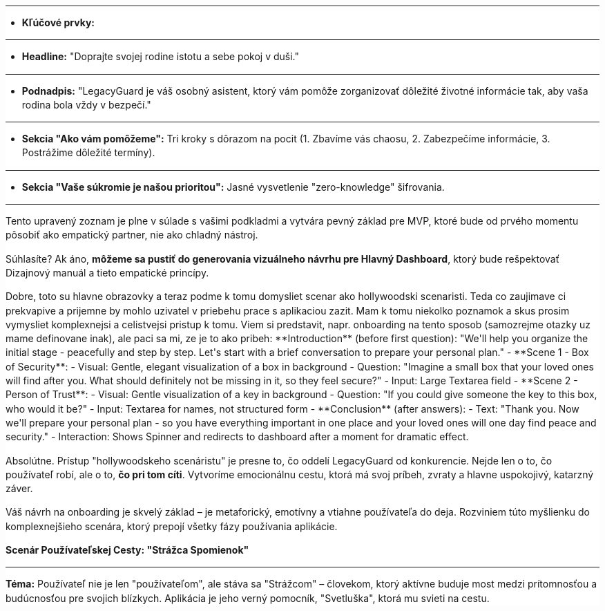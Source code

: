 ***

-   **Kľúčové prvky:**

***

-   **Headline:** "Doprajte svojej rodine istotu a sebe pokoj v duši."

***

-   **Podnadpis:** "LegacyGuard je váš osobný asistent, ktorý vám pomôže zorganizovať dôležité životné informácie tak, aby vaša rodina bola vždy v bezpečí."

***

-   **Sekcia "Ako vám pomôžeme":** Tri kroky s dôrazom na pocit (1. Zbavíme vás chaosu, 2. Zabezpečíme informácie, 3. Postrážime dôležité termíny).

***

-   **Sekcia "Vaše súkromie je našou prioritou":** Jasné vysvetlenie "zero-knowledge" šifrovania.

***

Tento upravený zoznam je plne v súlade s vašimi podkladmi a vytvára pevný základ pre MVP, ktoré bude od prvého momentu pôsobiť ako empatický partner, nie ako chladný nástroj.

Súhlasíte? Ak áno, **môžeme sa pustiť do generovania vizuálneho návrhu pre Hlavný Dashboard**, ktorý bude rešpektovať Dizajnový manuál a tieto empatické princípy.

Dobre, toto su hlavne obrazovky a teraz podme k tomu domysliet scenar ako hollywoodski scenaristi. Teda co zaujimave ci prekvapive a prijemne by mohlo uzivatel v priebehu prace s aplikaciou zazit. Mam k tomu niekolko poznamok a skus prosim vymysliet komplexnejsi a celistvejsi pristup k tomu. Viem si predstavit, napr. onboarding na tento sposob (samozrejme otazky uz mame definovane inak), ale paci sa mi, ze je to ako pribeh: \*\*Introduction\*\* (before first question): "We'll help you organize the initial stage - peacefully and step by step. Let's start with a brief conversation to prepare your personal plan." - \*\*Scene 1 - Box of Security\*\*: - Visual: Gentle, elegant visualization of a box in background - Question: "Imagine a small box that your loved ones will find after you. What should definitely not be missing in it, so they feel secure?" - Input: Large Textarea field - \*\*Scene 2 - Person of Trust\*\*: - Visual: Gentle visualization of a key in background - Question: "If you could give someone the key to this box, who would it be?" - Input: Textarea for names, not structured form - \*\*Conclusion\*\* (after answers): - Text: "Thank you. Now we'll prepare your personal plan - so you have everything important in one place and your loved ones will one day find peace and security." - Interaction: Shows Spinner and redirects to dashboard after a moment for dramatic effect.

Absolútne. Prístup "hollywoodskeho scenáristu" je presne to, čo oddelí LegacyGuard od konkurencie. Nejde len o to, čo používateľ robí, ale o to, **čo pri tom cíti**. Vytvoríme emocionálnu cestu, ktorá má svoj príbeh, zvraty a hlavne uspokojivý, katarzný záver.

Váš návrh na onboarding je skvelý základ – je metaforický, emotívny a vtiahne používateľa do deja. Rozviniem túto myšlienku do komplexnejšieho scenára, ktorý prepojí všetky fázy používania aplikácie.

**Scenár Používateľskej Cesty: "Strážca Spomienok"**

***

**Téma:** Používateľ nie je len "používateľom", ale stáva sa "Strážcom" – človekom, ktorý aktívne buduje most medzi prítomnosťou a budúcnosťou pre svojich blízkych. Aplikácia je jeho verný pomocník, "Svetluška", ktorá mu svieti na cestu.
